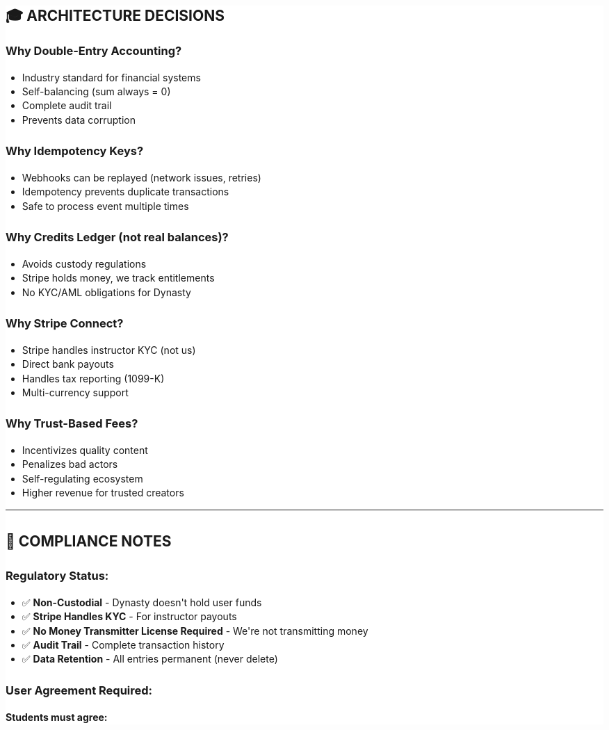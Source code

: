 
## 🎓 ARCHITECTURE DECISIONS

### **Why Double-Entry Accounting?**

- Industry standard for financial systems
- Self-balancing (sum always = 0)
- Complete audit trail
- Prevents data corruption

### **Why Idempotency Keys?**

- Webhooks can be replayed (network issues, retries)
- Idempotency prevents duplicate transactions
- Safe to process event multiple times

### **Why Credits Ledger (not real balances)?**

- Avoids custody regulations
- Stripe holds money, we track entitlements
- No KYC/AML obligations for Dynasty

### **Why Stripe Connect?**

- Stripe handles instructor KYC (not us)
- Direct bank payouts
- Handles tax reporting (1099-K)
- Multi-currency support

### **Why Trust-Based Fees?**

- Incentivizes quality content
- Penalizes bad actors
- Self-regulating ecosystem
- Higher revenue for trusted creators

---

## 🔐 COMPLIANCE NOTES

### **Regulatory Status:**

- ✅ **Non-Custodial** - Dynasty doesn't hold user funds
- ✅ **Stripe Handles KYC** - For instructor payouts
- ✅ **No Money Transmitter License Required** - We're not transmitting money
- ✅ **Audit Trail** - Complete transaction history
- ✅ **Data Retention** - All entries permanent (never delete)

### **User Agreement Required:**

**Students must agree:**

